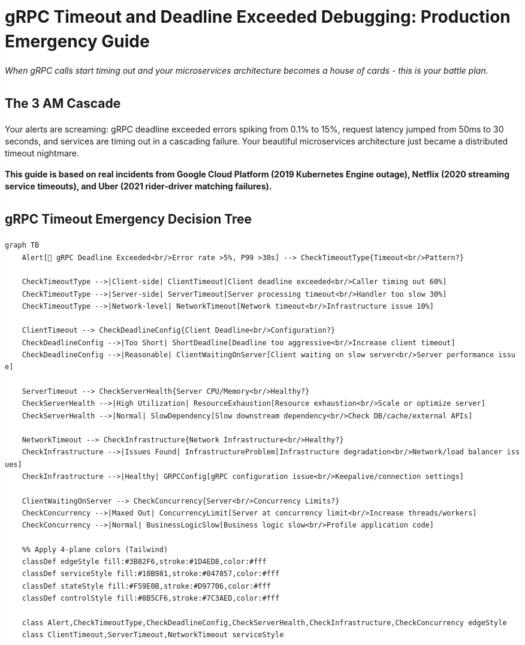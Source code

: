 # gRPC Timeout and Deadline Exceeded Debugging: Production Emergency Guide

*When gRPC calls start timing out and your microservices architecture becomes a house of cards - this is your battle plan.*

## The 3 AM Cascade

Your alerts are screaming: gRPC deadline exceeded errors spiking from 0.1% to 15%, request latency jumped from 50ms to 30 seconds, and services are timing out in a cascading failure. Your beautiful microservices architecture just became a distributed timeout nightmare.

**This guide is based on real incidents from Google Cloud Platform (2019 Kubernetes Engine outage), Netflix (2020 streaming service timeouts), and Uber (2021 rider-driver matching failures).**

## gRPC Timeout Emergency Decision Tree

```mermaid
graph TB
    Alert[🚨 gRPC Deadline Exceeded<br/>Error rate >5%, P99 >30s] --> CheckTimeoutType{Timeout<br/>Pattern?}

    CheckTimeoutType -->|Client-side| ClientTimeout[Client deadline exceeded<br/>Caller timing out 60%]
    CheckTimeoutType -->|Server-side| ServerTimeout[Server processing timeout<br/>Handler too slow 30%]
    CheckTimeoutType -->|Network-level| NetworkTimeout[Network timeout<br/>Infrastructure issue 10%]

    ClientTimeout --> CheckDeadlineConfig{Client Deadline<br/>Configuration?}
    CheckDeadlineConfig -->|Too Short| ShortDeadline[Deadline too aggressive<br/>Increase client timeout]
    CheckDeadlineConfig -->|Reasonable| ClientWaitingOnServer[Client waiting on slow server<br/>Server performance issue]

    ServerTimeout --> CheckServerHealth{Server CPU/Memory<br/>Healthy?}
    CheckServerHealth -->|High Utilization| ResourceExhaustion[Resource exhaustion<br/>Scale or optimize server]
    CheckServerHealth -->|Normal| SlowDependency[Slow downstream dependency<br/>Check DB/cache/external APIs]

    NetworkTimeout --> CheckInfrastructure{Network Infrastructure<br/>Healthy?}
    CheckInfrastructure -->|Issues Found| InfrastructureProblem[Infrastructure degradation<br/>Network/load balancer issues]
    CheckInfrastructure -->|Healthy| GRPCConfig[gRPC configuration issue<br/>Keepalive/connection settings]

    ClientWaitingOnServer --> CheckConcurrency{Server<br/>Concurrency Limits?}
    CheckConcurrency -->|Maxed Out| ConcurrencyLimit[Server at concurrency limit<br/>Increase threads/workers]
    CheckConcurrency -->|Normal| BusinessLogicSlow[Business logic slow<br/>Profile application code]

    %% Apply 4-plane colors (Tailwind)
    classDef edgeStyle fill:#3B82F6,stroke:#1D4ED8,color:#fff
    classDef serviceStyle fill:#10B981,stroke:#047857,color:#fff
    classDef stateStyle fill:#F59E0B,stroke:#D97706,color:#fff
    classDef controlStyle fill:#8B5CF6,stroke:#7C3AED,color:#fff

    class Alert,CheckTimeoutType,CheckDeadlineConfig,CheckServerHealth,CheckInfrastructure,CheckConcurrency edgeStyle
    class ClientTimeout,ServerTimeout,NetworkTimeout serviceStyle
```
